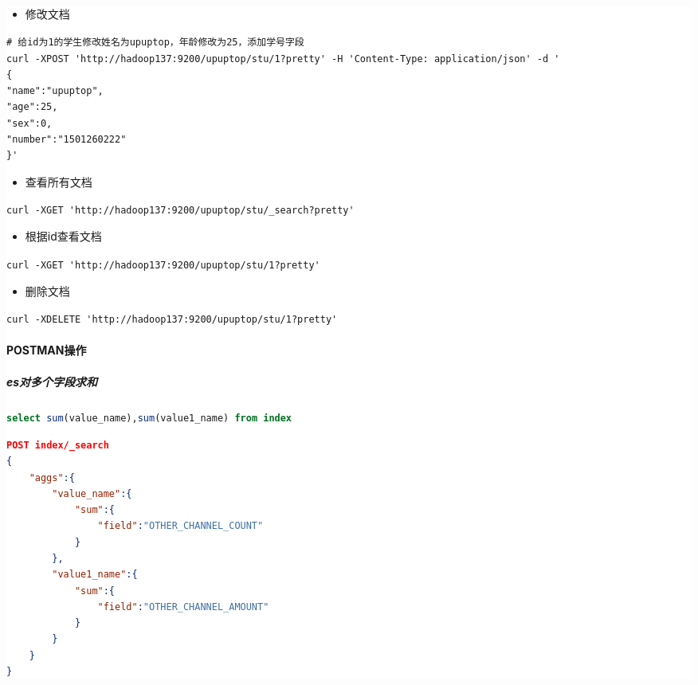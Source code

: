 - 修改文档

```shell
# 给id为1的学生修改姓名为upuptop，年龄修改为25，添加学号字段
curl -XPOST 'http://hadoop137:9200/upuptop/stu/1?pretty' -H 'Content-Type: application/json' -d '
{
"name":"upuptop",
"age":25,
"sex":0,
"number":"1501260222"
}'
```

- 查看所有文档

```shell
curl -XGET 'http://hadoop137:9200/upuptop/stu/_search?pretty'
```

- 根据id查看文档

```shell
curl -XGET 'http://hadoop137:9200/upuptop/stu/1?pretty'
```

- 删除文档

```shell
curl -XDELETE 'http://hadoop137:9200/upuptop/stu/1?pretty'
```

#### POSTMAN操作

##### es对多个字段求和

```sql
select sum(value_name),sum(value1_name) from index
```



```json
POST index/_search
{
    "aggs":{
        "value_name":{
            "sum":{
                "field":"OTHER_CHANNEL_COUNT"
            }
        },
        "value1_name":{
            "sum":{
                "field":"OTHER_CHANNEL_AMOUNT"
            }
        }
    }
}
```
